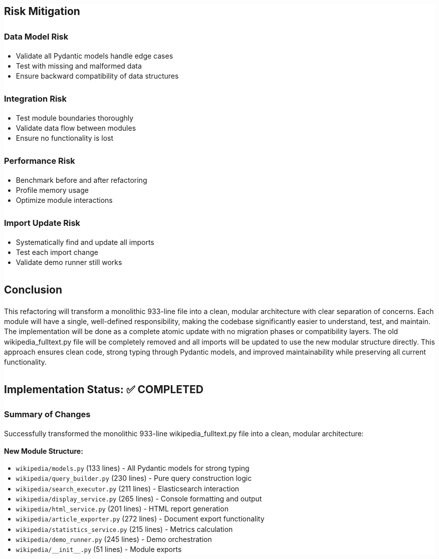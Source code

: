 ## Risk Mitigation

### Data Model Risk
* Validate all Pydantic models handle edge cases
* Test with missing and malformed data
* Ensure backward compatibility of data structures

### Integration Risk
* Test module boundaries thoroughly
* Validate data flow between modules
* Ensure no functionality is lost

### Performance Risk
* Benchmark before and after refactoring
* Profile memory usage
* Optimize module interactions

### Import Update Risk
* Systematically find and update all imports
* Test each import change
* Validate demo runner still works

## Conclusion

This refactoring will transform a monolithic 933-line file into a clean, modular architecture with clear separation of concerns. Each module will have a single, well-defined responsibility, making the codebase significantly easier to understand, test, and maintain. The implementation will be done as a complete atomic update with no migration phases or compatibility layers. The old wikipedia_fulltext.py file will be completely removed and all imports will be updated to use the new modular structure directly. This approach ensures clean code, strong typing through Pydantic models, and improved maintainability while preserving all current functionality.

## Implementation Status: ✅ COMPLETED

### Summary of Changes

Successfully transformed the monolithic 933-line wikipedia_fulltext.py file into a clean, modular architecture:

**New Module Structure:**
- `wikipedia/models.py` (133 lines) - All Pydantic models for strong typing
- `wikipedia/query_builder.py` (230 lines) - Pure query construction logic
- `wikipedia/search_executor.py` (211 lines) - Elasticsearch interaction
- `wikipedia/display_service.py` (265 lines) - Console formatting and output
- `wikipedia/html_service.py` (201 lines) - HTML report generation
- `wikipedia/article_exporter.py` (272 lines) - Document export functionality
- `wikipedia/statistics_service.py` (215 lines) - Metrics calculation
- `wikipedia/demo_runner.py` (245 lines) - Demo orchestration
- `wikipedia/__init__.py` (51 lines) - Module exports
